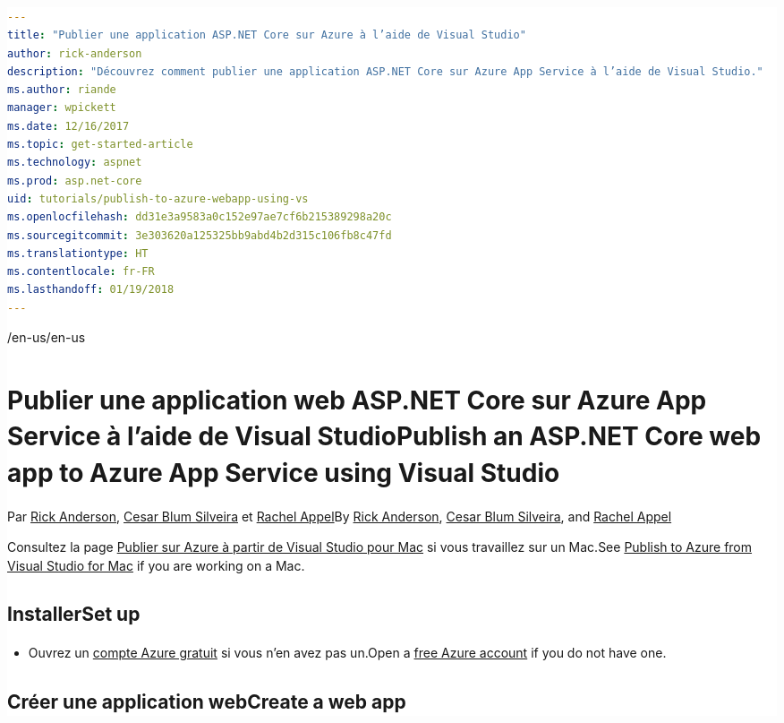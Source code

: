 ```yaml
---
title: "Publier une application ASP.NET Core sur Azure à l’aide de Visual Studio"
author: rick-anderson
description: "Découvrez comment publier une application ASP.NET Core sur Azure App Service à l’aide de Visual Studio."
ms.author: riande
manager: wpickett
ms.date: 12/16/2017
ms.topic: get-started-article
ms.technology: aspnet
ms.prod: asp.net-core
uid: tutorials/publish-to-azure-webapp-using-vs
ms.openlocfilehash: dd31e3a9583a0c152e97ae7cf6b215389298a20c
ms.sourcegitcommit: 3e303620a125325bb9abd4b2d315c106fb8c47fd
ms.translationtype: HT
ms.contentlocale: fr-FR
ms.lasthandoff: 01/19/2018
---
```

<span data-ttu-id="5d4b6-103">/en-us</span><span class="sxs-lookup"><span data-stu-id="5d4b6-103">/en-us</span></span>

# <a name="publish-an-aspnet-core-web-app-to-azure-app-service-using-visual-studio"></a><span data-ttu-id="5d4b6-104">Publier une application web ASP.NET Core sur Azure App Service à l’aide de Visual Studio</span><span class="sxs-lookup"><span data-stu-id="5d4b6-104">Publish an ASP.NET Core web app to Azure App Service using Visual Studio</span></span>

<span data-ttu-id="5d4b6-105">Par [Rick Anderson](https://twitter.com/RickAndMSFT), [Cesar Blum Silveira](https://github.com/cesarbs) et [Rachel Appel](https://twitter.com/rachelappel)</span><span class="sxs-lookup"><span data-stu-id="5d4b6-105">By [Rick Anderson](https://twitter.com/RickAndMSFT), [Cesar Blum Silveira](https://github.com/cesarbs), and [Rachel Appel](https://twitter.com/rachelappel)</span></span>

<span data-ttu-id="5d4b6-106">Consultez la page [Publier sur Azure à partir de Visual Studio pour Mac](https://blog.xamarin.com/publish-azure-visual-studio-mac/) si vous travaillez sur un Mac.</span><span class="sxs-lookup"><span data-stu-id="5d4b6-106">See [Publish to Azure from Visual Studio for Mac](https://blog.xamarin.com/publish-azure-visual-studio-mac/) if you are working on a Mac.</span></span>

## <a name="set-up"></a><span data-ttu-id="5d4b6-107">Installer</span><span class="sxs-lookup"><span data-stu-id="5d4b6-107">Set up</span></span>

* <span data-ttu-id="5d4b6-108">Ouvrez un [compte Azure gratuit](https://aka.ms/K5y5yh) si vous n’en avez pas un.</span><span class="sxs-lookup"><span data-stu-id="5d4b6-108">Open a [free Azure account](https://aka.ms/K5y5yh) if you do not have one.</span></span> 

## <a name="create-a-web-app"></a><span data-ttu-id="5d4b6-109">Créer une application web</span><span class="sxs-lookup"><span data-stu-id="5d4b6-109">Create a web app</span></span>
